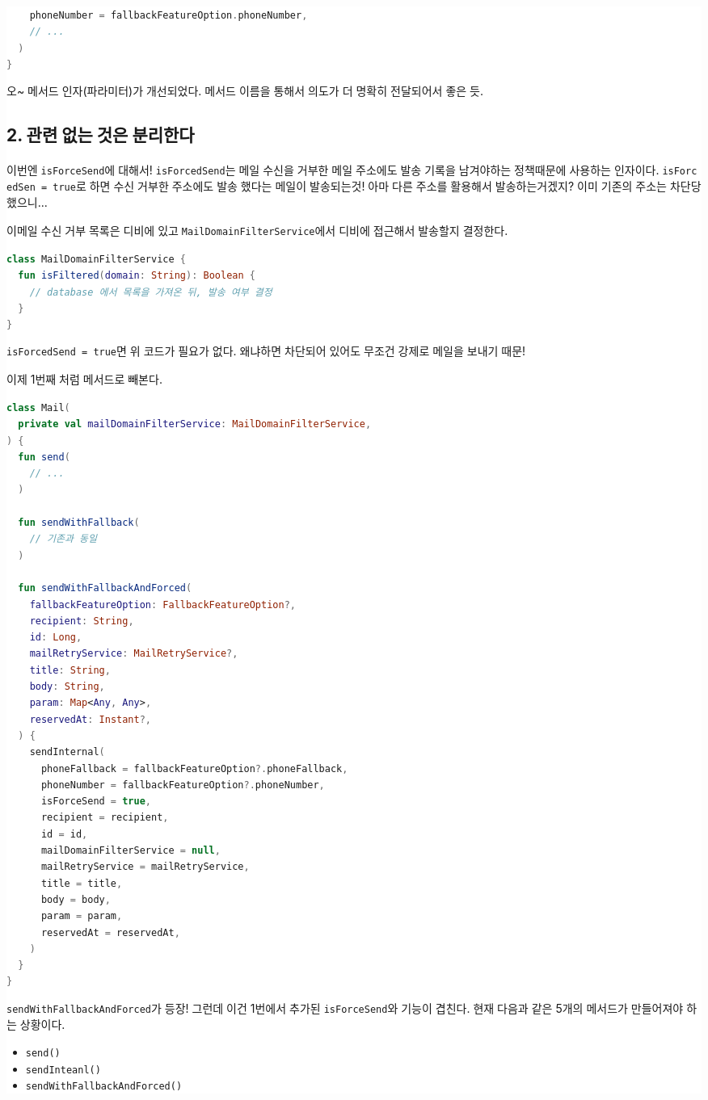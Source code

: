 ```kotlin
    phoneNumber = fallbackFeatureOption.phoneNumber,
    // ...
  )
}
```
오~ 메서드 인자(파라미터)가 개선되었다. 메서드 이름을 통해서 의도가 더 명확히 전달되어서 좋은 듯.
## 2. 관련 없는 것은 분리한다
이번엔 `isForceSend`에 대해서! `isForcedSend`는 메일 수신을 거부한 메일 주소에도 발송 기록을 남겨야하는 정책때문에 사용하는 인자이다. `isForcedSen = true`로 하면 수신 거부한 주소에도 발송 했다는 메일이 발송되는것! 아마 다른 주소를 활용해서 발송하는거겠지? 이미 기존의 주소는 차단당했으니...

이메일 수신 거부 목록은 디비에 있고 `MailDomainFilterService`에서 디비에 접근해서 발송할지 결정한다.
```kotlin
class MailDomainFilterService {
  fun isFiltered(domain: String): Boolean { 
    // database 에서 목록을 가져온 뒤, 발송 여부 결정
  }
}
```
`isForcedSend = true`면 위 코드가 필요가 없다. 왜냐하면 차단되어 있어도 무조건 강제로 메일을 보내기 때문!

이제 1번째 처럼 메서드로 빼본다.
```kotlin
class Mail(
  private val mailDomainFilterService: MailDomainFilterService,
) {
  fun send(
    // ... 
  )

  fun sendWithFallback(
    // 기존과 동일
  )
 
  fun sendWithFallbackAndForced(
    fallbackFeatureOption: FallbackFeatureOption?,   
    recipient: String, 
    id: Long,
    mailRetryService: MailRetryService?,
    title: String,
    body: String,
    param: Map<Any, Any>,
    reservedAt: Instant?,
  ) { 
    sendInternal(
      phoneFallback = fallbackFeatureOption?.phoneFallback,
      phoneNumber = fallbackFeatureOption?.phoneNumber,
      isForceSend = true,
      recipient = recipient,
      id = id,
      mailDomainFilterService = null,
      mailRetryService = mailRetryService,
      title = title,
      body = body,
      param = param,
      reservedAt = reservedAt,
    )
  }
}
```
`sendWithFallbackAndForced`가 등장! 그런데 이건 1번에서 추가된 `isForceSend`와 기능이 겹친다. 현재 다음과 같은 5개의 메서드가 만들어져야 하는 상황이다.
- `send()`
- `sendInteanl()`
- `sendWithFallbackAndForced()`